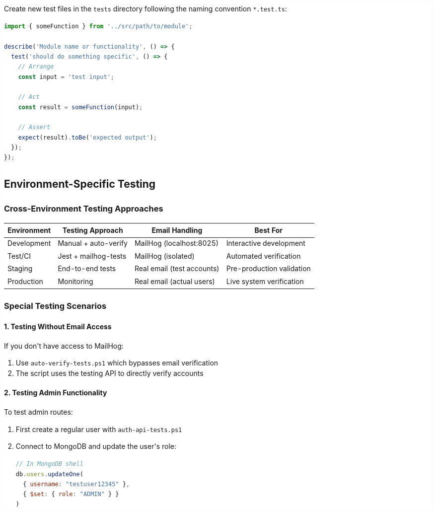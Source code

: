 Create new test files in the `tests` directory following the naming convention `*.test.ts`:

```typescript
import { someFunction } from '../src/path/to/module';

describe('Module name or functionality', () => {
  test('should do something specific', () => {
    // Arrange
    const input = 'test input';
    
    // Act
    const result = someFunction(input);
    
    // Assert
    expect(result).toBe('expected output');
  });
});
```

## Environment-Specific Testing

### Cross-Environment Testing Approaches

| Environment | Testing Approach | Email Handling | Best For |
|-------------|-----------------|---------------|----------|
| Development | Manual + auto-verify | MailHog (localhost:8025) | Interactive development |
| Test/CI | Jest + mailhog-tests | MailHog (isolated) | Automated verification |
| Staging | End-to-end tests | Real email (test accounts) | Pre-production validation |
| Production | Monitoring | Real email (actual users) | Live system verification |

### Special Testing Scenarios

#### 1. Testing Without Email Access

If you don't have access to MailHog:

1. Use `auto-verify-tests.ps1` which bypasses email verification
2. The script uses the testing API to directly verify accounts

#### 2. Testing Admin Functionality

To test admin routes:

1. First create a regular user with `auth-api-tests.ps1`
2. Connect to MongoDB and update the user's role:

   ```javascript
   // In MongoDB shell
   db.users.updateOne(
     { username: "testuser12345" },
     { $set: { role: "ADMIN" } }
   )
   ```
